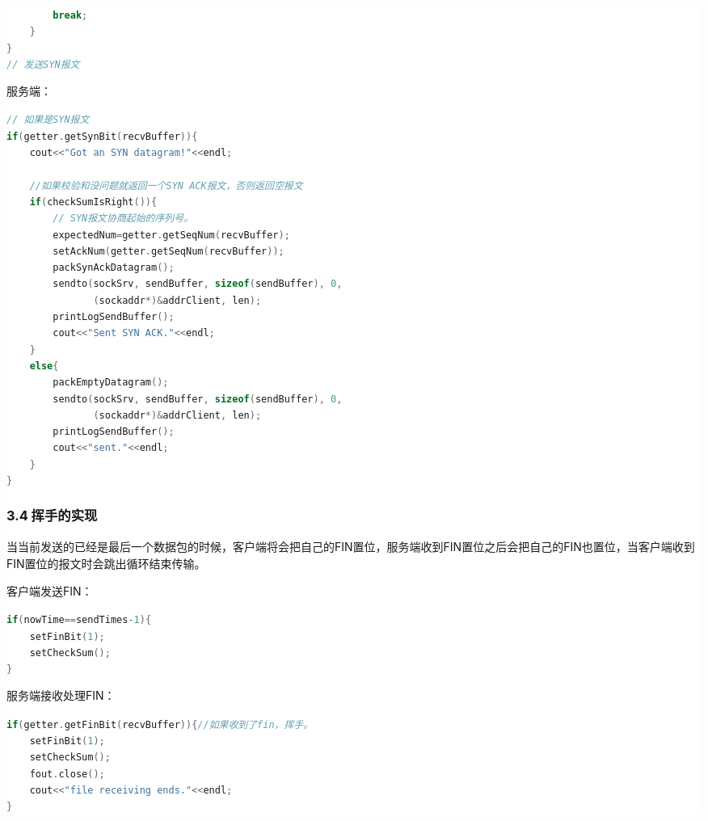 ```c++
        break;
    }
}
// 发送SYN报文
```

服务端：

```c++
// 如果是SYN报文
if(getter.getSynBit(recvBuffer)){
    cout<<"Got an SYN datagram!"<<endl;

    //如果校验和没问题就返回一个SYN ACK报文，否则返回空报文
    if(checkSumIsRight()){
        // SYN报文协商起始的序列号。
        expectedNum=getter.getSeqNum(recvBuffer);
        setAckNum(getter.getSeqNum(recvBuffer));
        packSynAckDatagram();
        sendto(sockSrv, sendBuffer, sizeof(sendBuffer), 0, 
               (sockaddr*)&addrClient, len);
        printLogSendBuffer();
        cout<<"Sent SYN ACK."<<endl;
    }
    else{
        packEmptyDatagram();
        sendto(sockSrv, sendBuffer, sizeof(sendBuffer), 0, 
               (sockaddr*)&addrClient, len);
        printLogSendBuffer();
        cout<<"sent."<<endl;
    }
}
```

### 3.4 挥手的实现

当当前发送的已经是最后一个数据包的时候，客户端将会把自己的FIN置位，服务端收到FIN置位之后会把自己的FIN也置位，当客户端收到FIN置位的报文时会跳出循环结束传输。

客户端发送FIN：

```c++
if(nowTime==sendTimes-1){
    setFinBit(1);
    setCheckSum();
}
```

服务端接收处理FIN：

```c++
if(getter.getFinBit(recvBuffer)){//如果收到了fin，挥手。
    setFinBit(1);
    setCheckSum();
    fout.close();
    cout<<"file receiving ends."<<endl;
}
```
